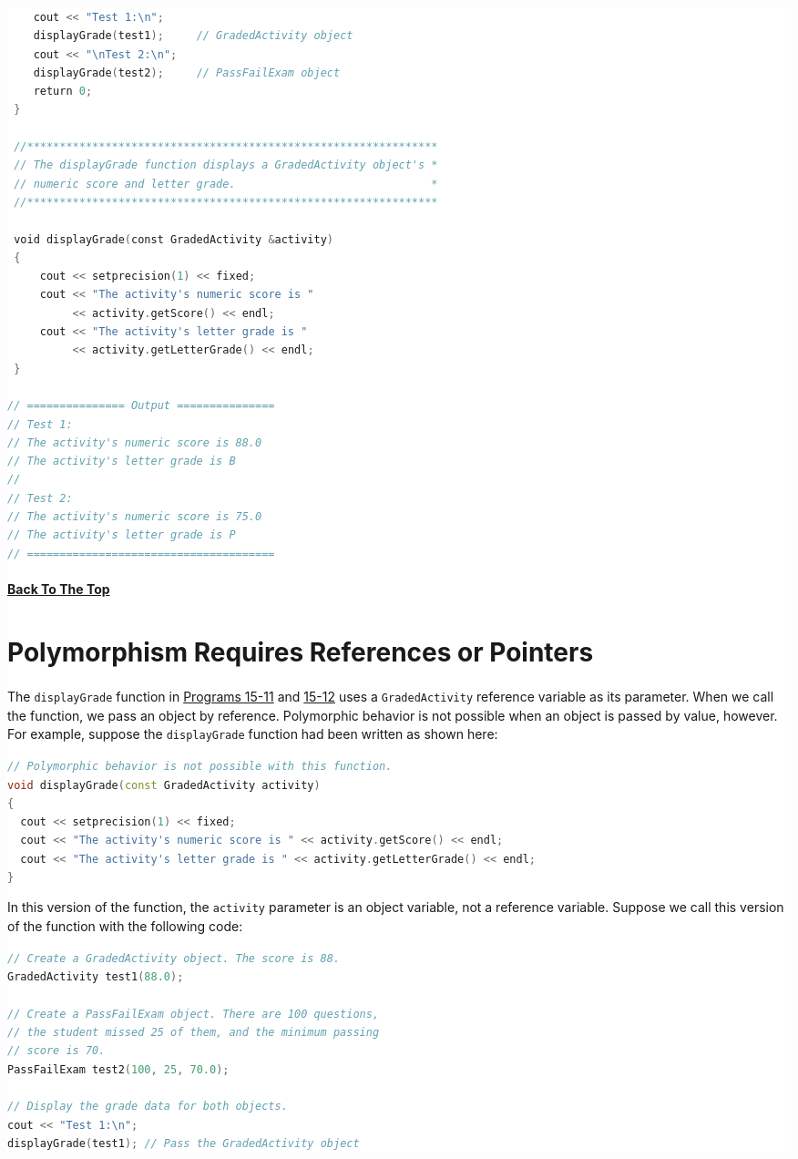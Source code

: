 ```c++
    cout << "Test 1:\n";
    displayGrade(test1);     // GradedActivity object
    cout << "\nTest 2:\n";
    displayGrade(test2);     // PassFailExam object
    return 0;
 }

 //***************************************************************
 // The displayGrade function displays a GradedActivity object's *
 // numeric score and letter grade.                              *
 //***************************************************************

 void displayGrade(const GradedActivity &activity)
 {
     cout << setprecision(1) << fixed;
     cout << "The activity's numeric score is "
          << activity.getScore() << endl;
     cout << "The activity's letter grade is "
          << activity.getLetterGrade() << endl;
 }

// =============== Output ===============
// Test 1:
// The activity's numeric score is 88.0
// The activity's letter grade is B
//
// Test 2:
// The activity's numeric score is 75.0
// The activity's letter grade is P
// ======================================
```

#### [Back To The Top](#Table-of-Contents)

# Polymorphism Requires References or Pointers
The `displayGrade` function in [Programs 15-11](#Program-15-11) and [15-12](#Program-15-12) uses a `GradedActivity` reference variable as its parameter. When we call the function, we pass an object by reference. Polymorphic behavior is not possible when an object is passed by value, however. For example, suppose the `displayGrade` function had been written as shown here:
```c++
// Polymorphic behavior is not possible with this function.
void displayGrade(const GradedActivity activity)
{
  cout << setprecision(1) << fixed;
  cout << "The activity's numeric score is " << activity.getScore() << endl;
  cout << "The activity's letter grade is " << activity.getLetterGrade() << endl;
}
```
In this version of the function, the `activity` parameter is an object variable, not a reference variable. Suppose we call this version of the function with the following code:
```c++
// Create a GradedActivity object. The score is 88.
GradedActivity test1(88.0);

// Create a PassFailExam object. There are 100 questions,
// the student missed 25 of them, and the minimum passing
// score is 70.
PassFailExam test2(100, 25, 70.0);

// Display the grade data for both objects.
cout << "Test 1:\n";
displayGrade(test1); // Pass the GradedActivity object
```